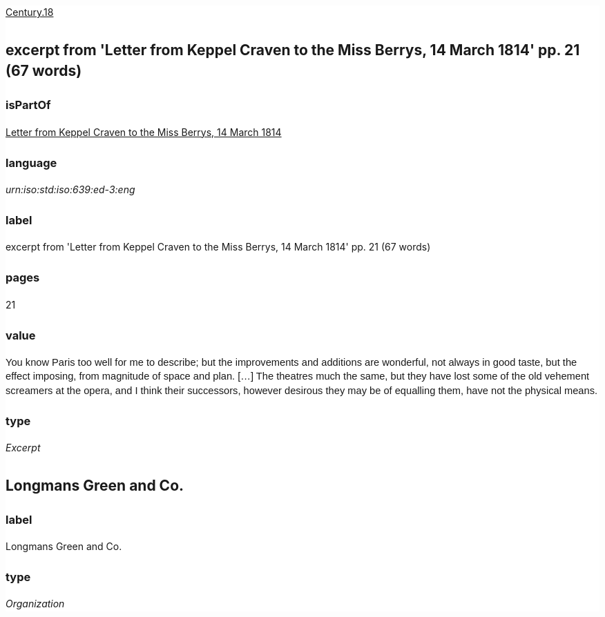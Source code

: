 [Century.18](#Century.18)

## excerpt from 'Letter from Keppel Craven to the Miss Berrys, 14 March 1814' pp. 21 (67 words)

### isPartOf


[Letter from Keppel Craven to the Miss Berrys, 14 March 1814](#Letter-from-Keppel-Craven-to-the-Miss-Berrys-14-March-1814)

### language


*urn:iso:std:iso:639:ed-3:eng*

### label


excerpt from 'Letter from Keppel Craven to the Miss Berrys, 14 March 1814' pp. 21 (67 words)

### pages


21

### value


<p><span style="font-size: 11.0pt; line-height: 115%; font-family: 'Calibri',sans-serif; mso-ascii-theme-font: minor-latin; mso-fareast-font-family: Calibri; mso-fareast-theme-font: minor-latin; mso-hansi-theme-font: minor-latin; mso-bidi-font-family: 'Times New Roman'; mso-bidi-theme-font: minor-bidi; mso-ansi-language: EN-GB; mso-fareast-language: EN-US; mso-bidi-language: AR-SA;">You know Paris too well for me to describe; but the improvements and additions are wonderful, not always in good taste, but the effect imposing, from magnitude of space and plan. [&hellip;] The theatres much the same, but they have lost some of the old vehement screamers at the opera, and I think their successors, however desirous they may be of equalling them, have not the physical means.</span></p>

### type


*Excerpt*

## Longmans Green and Co.

### label


Longmans Green and Co.

### type


*Organization*

